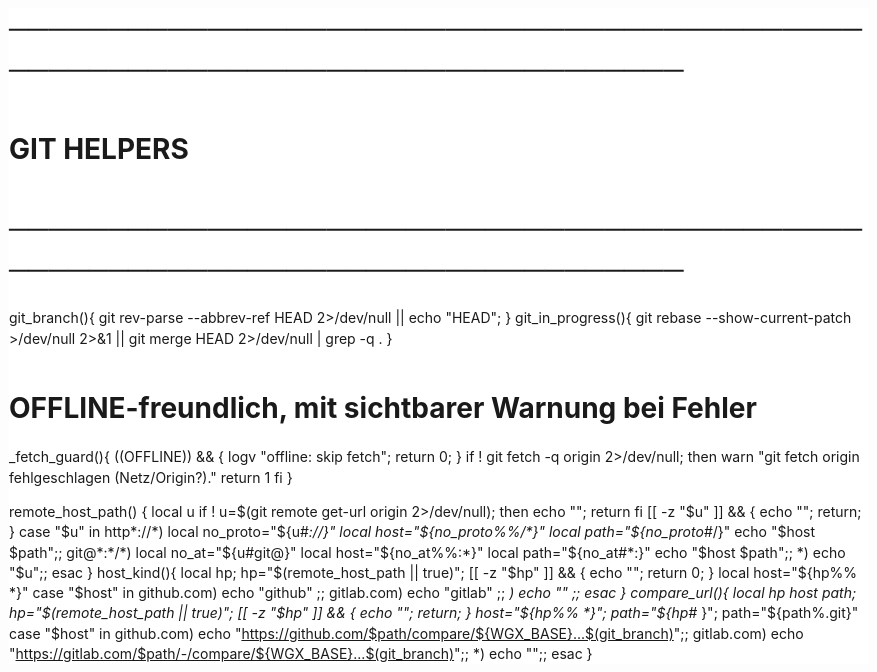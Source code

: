 # ─────────────────────────────────────────────────────────────────────────────
# GIT HELPERS
# ─────────────────────────────────────────────────────────────────────────────
git_branch(){ git rev-parse --abbrev-ref HEAD 2>/dev/null || echo "HEAD"; }
git_in_progress(){
  git rebase --show-current-patch >/dev/null 2>&1 || git merge HEAD 2>/dev/null | grep -q .
}

# OFFLINE-freundlich, mit sichtbarer Warnung bei Fehler
_fetch_guard(){
  ((OFFLINE)) && { logv "offline: skip fetch"; return 0; }
  if ! git fetch -q origin 2>/dev/null; then
    warn "git fetch origin fehlgeschlagen (Netz/Origin?)."
    return 1
  fi
}

remote_host_path() {
  local u
  if ! u=$(git remote get-url origin 2>/dev/null); then
    echo ""; return
  fi
  [[ -z "$u" ]] && { echo ""; return; }
  case "$u" in
    http*://*)
      local no_proto="${u#*://}"
      local host="${no_proto%%/*}"
      local path="${no_proto#*/}"
      echo "$host $path";;
    git@*:*/*)
      local no_at="${u#git@}"
      local host="${no_at%%:*}"
      local path="${no_at#*:}"
      echo "$host $path";;
    *) echo "$u";;
  esac
}
host_kind(){
  local hp; hp="$(remote_host_path || true)"; [[ -z "$hp" ]] && { echo ""; return 0; }
  local host="${hp%% *}"
  case "$host" in
    github.com) echo "github" ;;
    gitlab.com) echo "gitlab" ;;
    *)          echo "" ;;
  esac
}
compare_url(){
  local hp host path; hp="$(remote_host_path || true)"; [[ -z "$hp" ]] && { echo ""; return; }
  host="${hp%% *}"; path="${hp#* }"; path="${path%.git}"
  case "$host" in
    github.com) echo "https://github.com/$path/compare/${WGX_BASE}...$(git_branch)";;
    gitlab.com) echo "https://gitlab.com/$path/-/compare/${WGX_BASE}...$(git_branch)";;
    *) echo "";;
  esac
}
